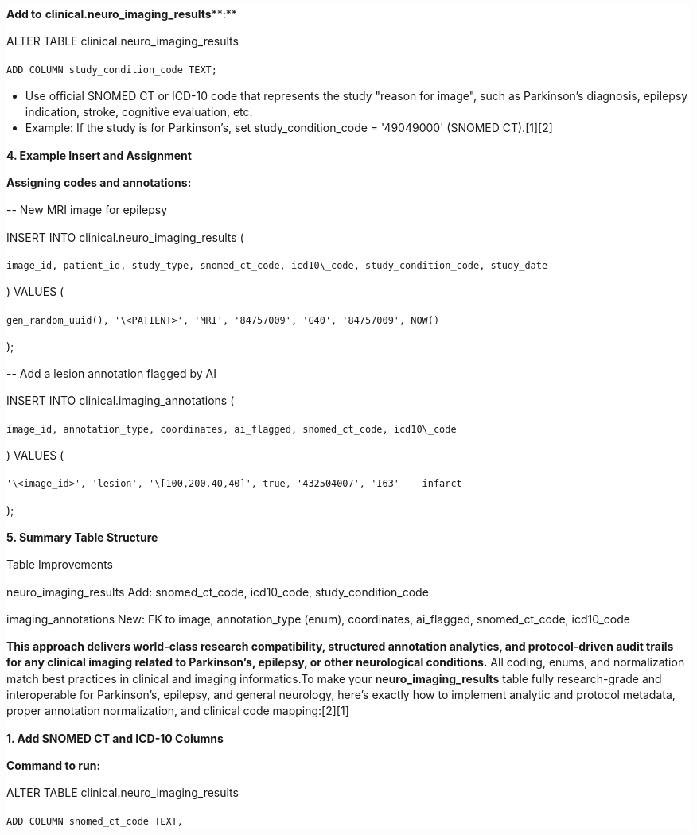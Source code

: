   **Add to** **clinical.neuro_imaging_results****:**

  ALTER TABLE clinical.neuro_imaging_results  

    ADD COLUMN study_condition_code TEXT;  
  - Use official SNOMED CT or ICD-10 code that represents the study "reason for image", such as Parkinson’s diagnosis, epilepsy indication, stroke, cognitive evaluation, etc.
  - Example: If the study is for Parkinson’s, set study_condition_code = '49049000' (SNOMED CT).\[1]\[2]

  **4. Example Insert and Assignment**

  **Assigning codes and annotations:**

  \-- New MRI image for epilepsy  

  INSERT INTO clinical.neuro_imaging_results (  

    image_id, patient_id, study_type, snomed_ct_code, icd10\_code, study_condition_code, study_date  

  ) VALUES (  

    gen_random_uuid(), '\<PATIENT>', 'MRI', '84757009', 'G40', '84757009', NOW()  

  );



  \-- Add a lesion annotation flagged by AI  

  INSERT INTO clinical.imaging_annotations (  

    image_id, annotation_type, coordinates, ai_flagged, snomed_ct_code, icd10\_code  

  ) VALUES (  

    '\<image_id>', 'lesion', '\[100,200,40,40]', true, '432504007', 'I63' -- infarct  

  );  

  **5. Summary Table Structure**

  Table Improvements

  neuro_imaging_results Add: snomed_ct_code, icd10\_code, study_condition_code

  imaging_annotations New: FK to image, annotation_type (enum), coordinates, ai_flagged, snomed_ct_code, icd10\_code

  **This approach delivers world-class research compatibility, structured annotation analytics, and protocol-driven audit trails for any clinical imaging related to Parkinson’s, epilepsy, or other neurological conditions.** All coding, enums, and normalization match best practices in clinical and imaging informatics.To make your **neuro_imaging_results** table fully research-grade and interoperable for Parkinson’s, epilepsy, and general neurology, here’s exactly how to implement analytic and protocol metadata, proper annotation normalization, and clinical code mapping:\[2]\[1]

  **1. Add SNOMED CT and ICD-10 Columns**

  **Command to run:**

  ALTER TABLE clinical.neuro_imaging_results  

    ADD COLUMN snomed_ct_code TEXT,  
